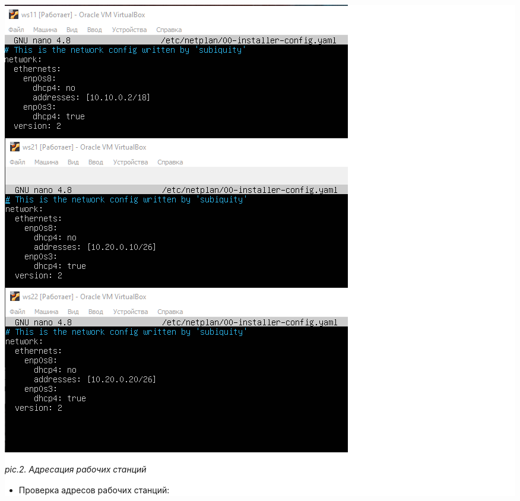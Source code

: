 ![pic.26](./screenshots/image-26.png)

*pic.2. Адресация рабочих станций*

- Проверка адресов рабочих станций:
